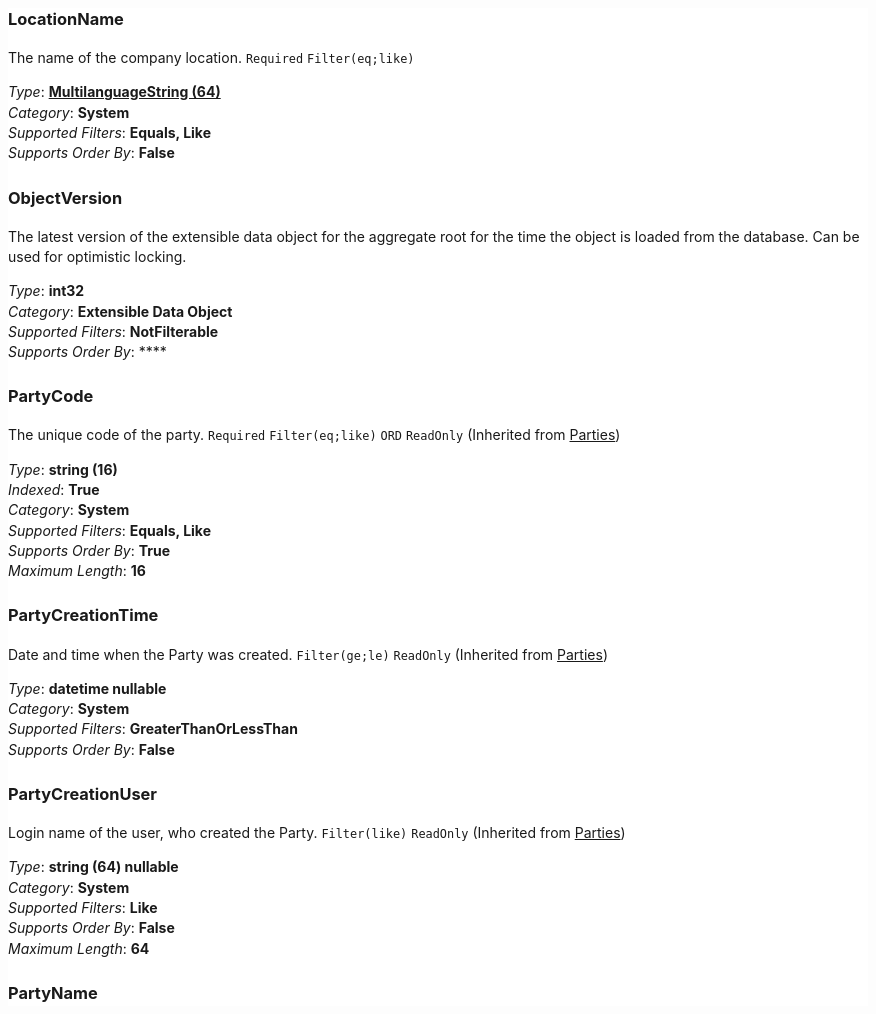 ### LocationName

The name of the company location. `Required` `Filter(eq;like)`

_Type_: **[MultilanguageString (64)](../data-types.md#multilanguagestring)**  
_Category_: **System**  
_Supported Filters_: **Equals, Like**  
_Supports Order By_: **False**  

### ObjectVersion

The latest version of the extensible data object for the aggregate root for the time the object is loaded from the database. Can be used for optimistic locking.

_Type_: **int32**  
_Category_: **Extensible Data Object**  
_Supported Filters_: **NotFilterable**  
_Supports Order By_: ****  

### PartyCode

The unique code of the party. `Required` `Filter(eq;like)` `ORD` `ReadOnly` (Inherited from [Parties](General.Contacts.Parties.md))

_Type_: **string (16)**  
_Indexed_: **True**  
_Category_: **System**  
_Supported Filters_: **Equals, Like**  
_Supports Order By_: **True**  
_Maximum Length_: **16**  

### PartyCreationTime

Date and time when the Party was created. `Filter(ge;le)` `ReadOnly` (Inherited from [Parties](General.Contacts.Parties.md))

_Type_: **datetime __nullable__**  
_Category_: **System**  
_Supported Filters_: **GreaterThanOrLessThan**  
_Supports Order By_: **False**  

### PartyCreationUser

Login name of the user, who created the Party. `Filter(like)` `ReadOnly` (Inherited from [Parties](General.Contacts.Parties.md))

_Type_: **string (64) __nullable__**  
_Category_: **System**  
_Supported Filters_: **Like**  
_Supports Order By_: **False**  
_Maximum Length_: **64**  

### PartyName
